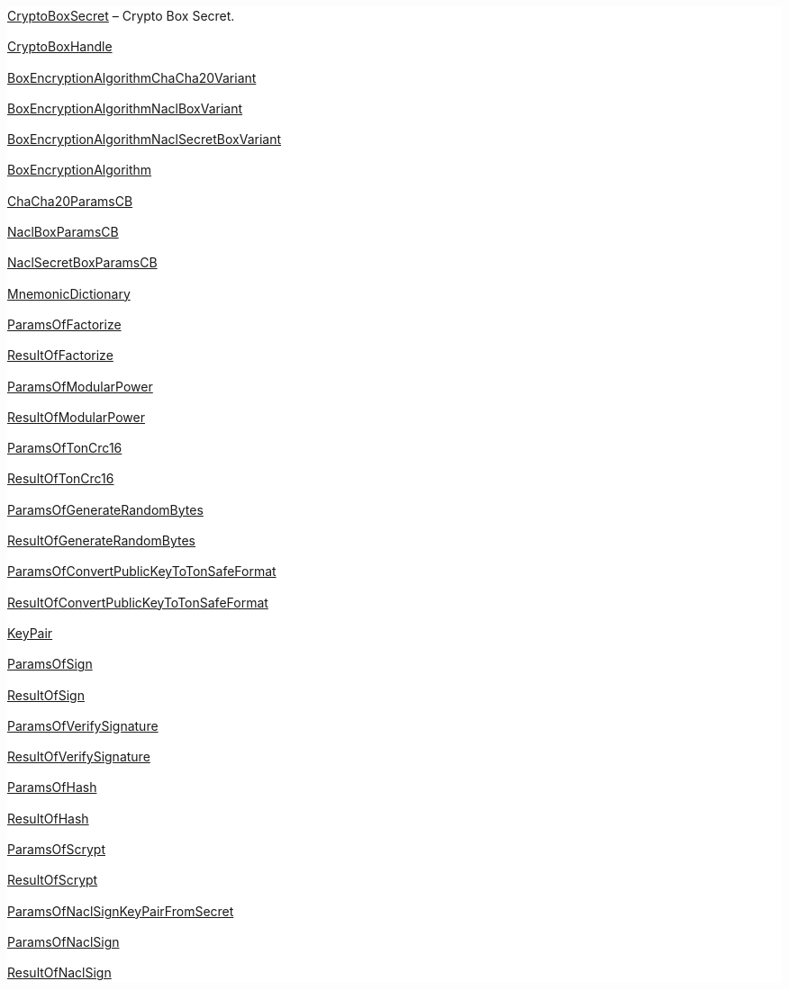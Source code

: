 [CryptoBoxSecret](mod\_crypto.md#cryptoboxsecret) – Crypto Box Secret.

[CryptoBoxHandle](mod\_crypto.md#cryptoboxhandle)

[BoxEncryptionAlgorithmChaCha20Variant](mod\_crypto.md#boxencryptionalgorithmchacha20variant)

[BoxEncryptionAlgorithmNaclBoxVariant](mod\_crypto.md#boxencryptionalgorithmnaclboxvariant)

[BoxEncryptionAlgorithmNaclSecretBoxVariant](mod\_crypto.md#boxencryptionalgorithmnaclsecretboxvariant)

[BoxEncryptionAlgorithm](mod\_crypto.md#boxencryptionalgorithm)

[ChaCha20ParamsCB](mod\_crypto.md#chacha20paramscb)

[NaclBoxParamsCB](mod\_crypto.md#naclboxparamscb)

[NaclSecretBoxParamsCB](mod\_crypto.md#naclsecretboxparamscb)

[MnemonicDictionary](mod\_crypto.md#mnemonicdictionary)

[ParamsOfFactorize](mod\_crypto.md#paramsoffactorize)

[ResultOfFactorize](mod\_crypto.md#resultoffactorize)

[ParamsOfModularPower](mod\_crypto.md#paramsofmodularpower)

[ResultOfModularPower](mod\_crypto.md#resultofmodularpower)

[ParamsOfTonCrc16](mod\_crypto.md#paramsoftoncrc16)

[ResultOfTonCrc16](mod\_crypto.md#resultoftoncrc16)

[ParamsOfGenerateRandomBytes](mod\_crypto.md#paramsofgeneraterandombytes)

[ResultOfGenerateRandomBytes](mod\_crypto.md#resultofgeneraterandombytes)

[ParamsOfConvertPublicKeyToTonSafeFormat](mod\_crypto.md#paramsofconvertpublickeytotonsafeformat)

[ResultOfConvertPublicKeyToTonSafeFormat](mod\_crypto.md#resultofconvertpublickeytotonsafeformat)

[KeyPair](mod\_crypto.md#keypair)

[ParamsOfSign](mod\_crypto.md#paramsofsign)

[ResultOfSign](mod\_crypto.md#resultofsign)

[ParamsOfVerifySignature](mod\_crypto.md#paramsofverifysignature)

[ResultOfVerifySignature](mod\_crypto.md#resultofverifysignature)

[ParamsOfHash](mod\_crypto.md#paramsofhash)

[ResultOfHash](mod\_crypto.md#resultofhash)

[ParamsOfScrypt](mod\_crypto.md#paramsofscrypt)

[ResultOfScrypt](mod\_crypto.md#resultofscrypt)

[ParamsOfNaclSignKeyPairFromSecret](mod\_crypto.md#paramsofnaclsignkeypairfromsecret)

[ParamsOfNaclSign](mod\_crypto.md#paramsofnaclsign)

[ResultOfNaclSign](mod\_crypto.md#resultofnaclsign)
